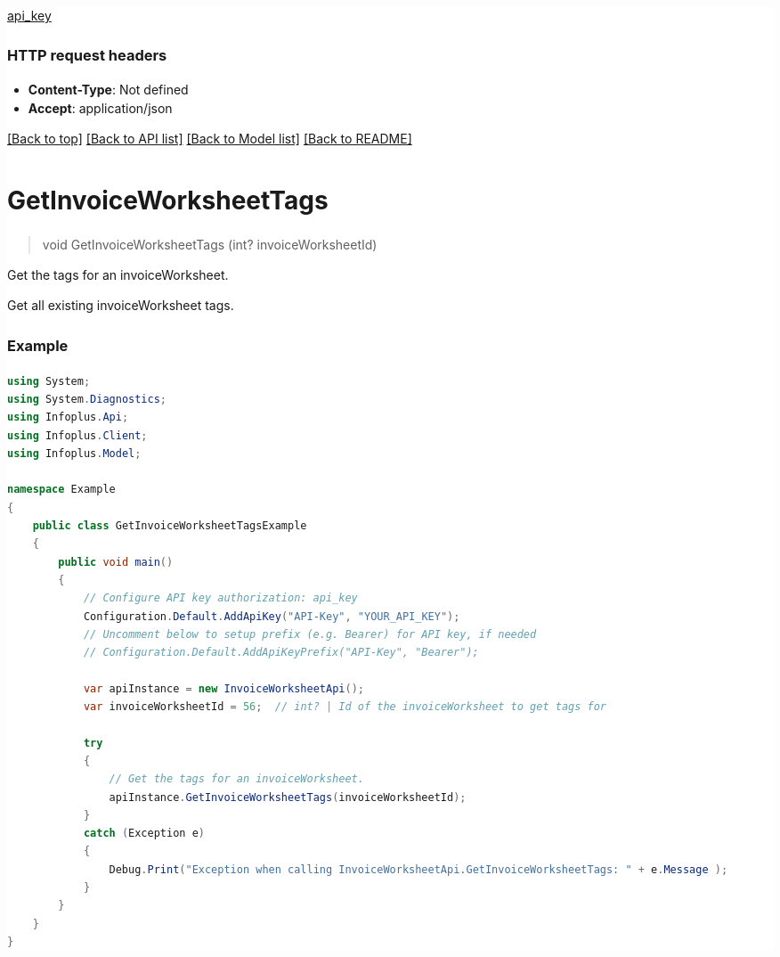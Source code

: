[api_key](../README.md#api_key)

### HTTP request headers

 - **Content-Type**: Not defined
 - **Accept**: application/json

[[Back to top]](#) [[Back to API list]](../README.md#documentation-for-api-endpoints) [[Back to Model list]](../README.md#documentation-for-models) [[Back to README]](../README.md)

<a name="getinvoiceworksheettags"></a>
# **GetInvoiceWorksheetTags**
> void GetInvoiceWorksheetTags (int? invoiceWorksheetId)

Get the tags for an invoiceWorksheet.

Get all existing invoiceWorksheet tags.

### Example
```csharp
using System;
using System.Diagnostics;
using Infoplus.Api;
using Infoplus.Client;
using Infoplus.Model;

namespace Example
{
    public class GetInvoiceWorksheetTagsExample
    {
        public void main()
        {
            // Configure API key authorization: api_key
            Configuration.Default.AddApiKey("API-Key", "YOUR_API_KEY");
            // Uncomment below to setup prefix (e.g. Bearer) for API key, if needed
            // Configuration.Default.AddApiKeyPrefix("API-Key", "Bearer");

            var apiInstance = new InvoiceWorksheetApi();
            var invoiceWorksheetId = 56;  // int? | Id of the invoiceWorksheet to get tags for

            try
            {
                // Get the tags for an invoiceWorksheet.
                apiInstance.GetInvoiceWorksheetTags(invoiceWorksheetId);
            }
            catch (Exception e)
            {
                Debug.Print("Exception when calling InvoiceWorksheetApi.GetInvoiceWorksheetTags: " + e.Message );
            }
        }
    }
}
```
